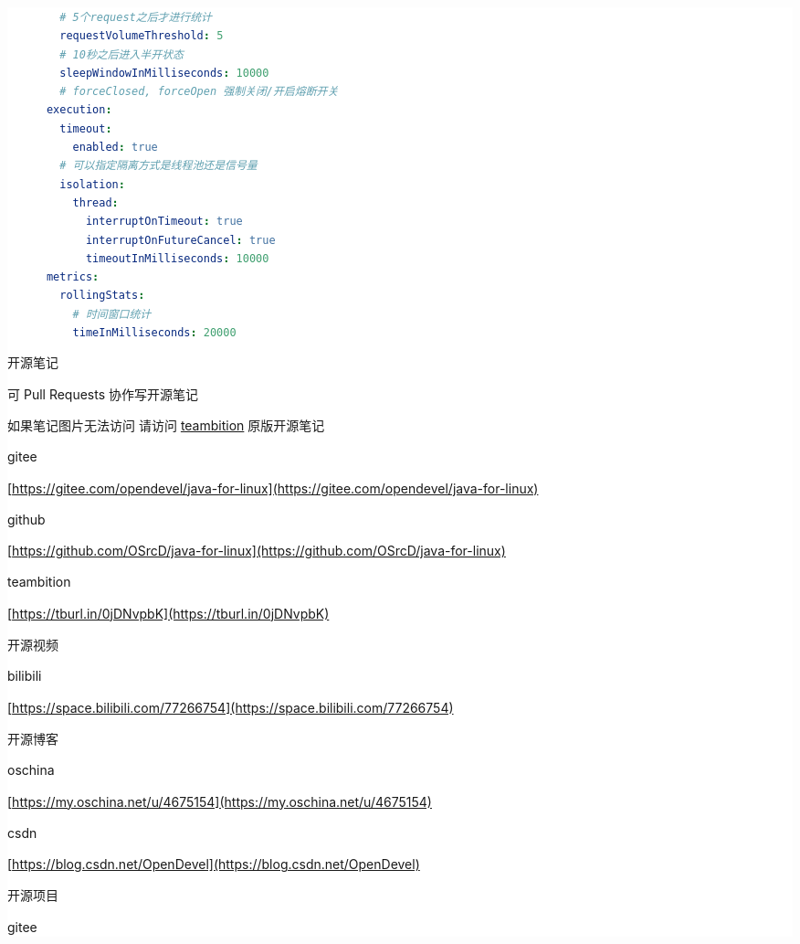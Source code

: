 ```yaml
        # 5个request之后才进行统计
        requestVolumeThreshold: 5
        # 10秒之后进入半开状态
        sleepWindowInMilliseconds: 10000
        # forceClosed, forceOpen 强制关闭/开启熔断开关
      execution:
        timeout:
          enabled: true
        # 可以指定隔离方式是线程池还是信号量
        isolation:
          thread:
            interruptOnTimeout: true
            interruptOnFutureCancel: true
            timeoutInMilliseconds: 10000
      metrics:
        rollingStats:
          # 时间窗口统计
          timeInMilliseconds: 20000
```





开源笔记

可 Pull Requests 协作写开源笔记

如果笔记图片无法访问 请访问 [teambition](https://tburl.in/0jDNvpbK) 原版开源笔记

gitee

[https://gitee.com/opendevel/java-for-linux](https://gitee.com/opendevel/java-for-linux)

github

[https://github.com/OSrcD/java-for-linux](https://github.com/OSrcD/java-for-linux)

teambition

[https://tburl.in/0jDNvpbK](https://tburl.in/0jDNvpbK)

开源视频

bilibili

[https://space.bilibili.com/77266754](https://space.bilibili.com/77266754)

开源博客

oschina

[https://my.oschina.net/u/4675154](https://my.oschina.net/u/4675154)

csdn

[https://blog.csdn.net/OpenDevel](https://blog.csdn.net/OpenDevel)

开源项目

gitee
